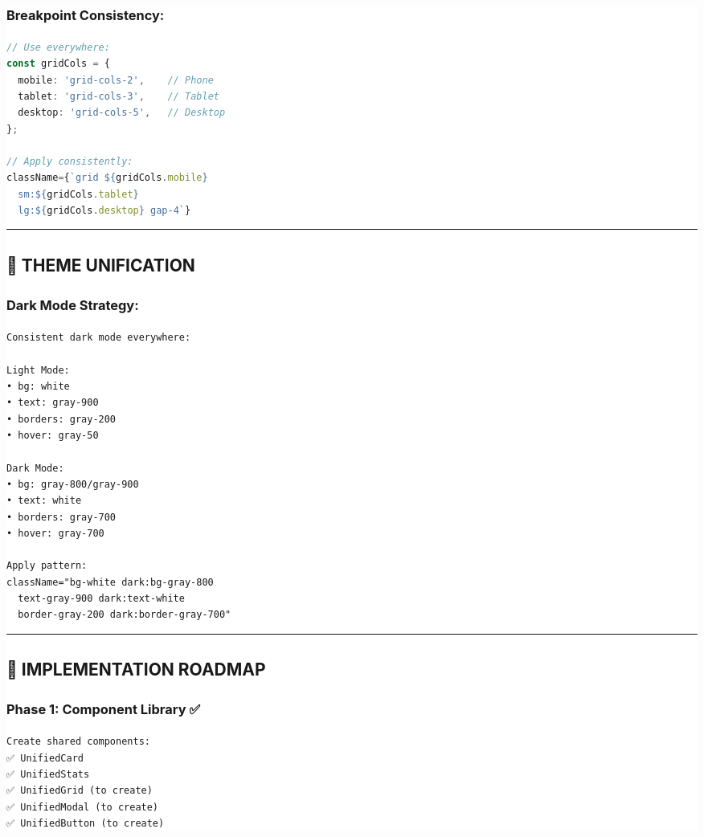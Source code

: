### **Breakpoint Consistency:**
```typescript
// Use everywhere:
const gridCols = {
  mobile: 'grid-cols-2',    // Phone
  tablet: 'grid-cols-3',    // Tablet
  desktop: 'grid-cols-5',   // Desktop
};

// Apply consistently:
className={`grid ${gridCols.mobile} 
  sm:${gridCols.tablet} 
  lg:${gridCols.desktop} gap-4`}
```

---

## 🎨 THEME UNIFICATION

### **Dark Mode Strategy:**
```
Consistent dark mode everywhere:

Light Mode:
• bg: white
• text: gray-900
• borders: gray-200
• hover: gray-50

Dark Mode:
• bg: gray-800/gray-900
• text: white
• borders: gray-700
• hover: gray-700

Apply pattern:
className="bg-white dark:bg-gray-800 
  text-gray-900 dark:text-white
  border-gray-200 dark:border-gray-700"
```

---

## 🚀 IMPLEMENTATION ROADMAP

### **Phase 1: Component Library** ✅
```
Create shared components:
✅ UnifiedCard
✅ UnifiedStats
✅ UnifiedGrid (to create)
✅ UnifiedModal (to create)
✅ UnifiedButton (to create)
```
